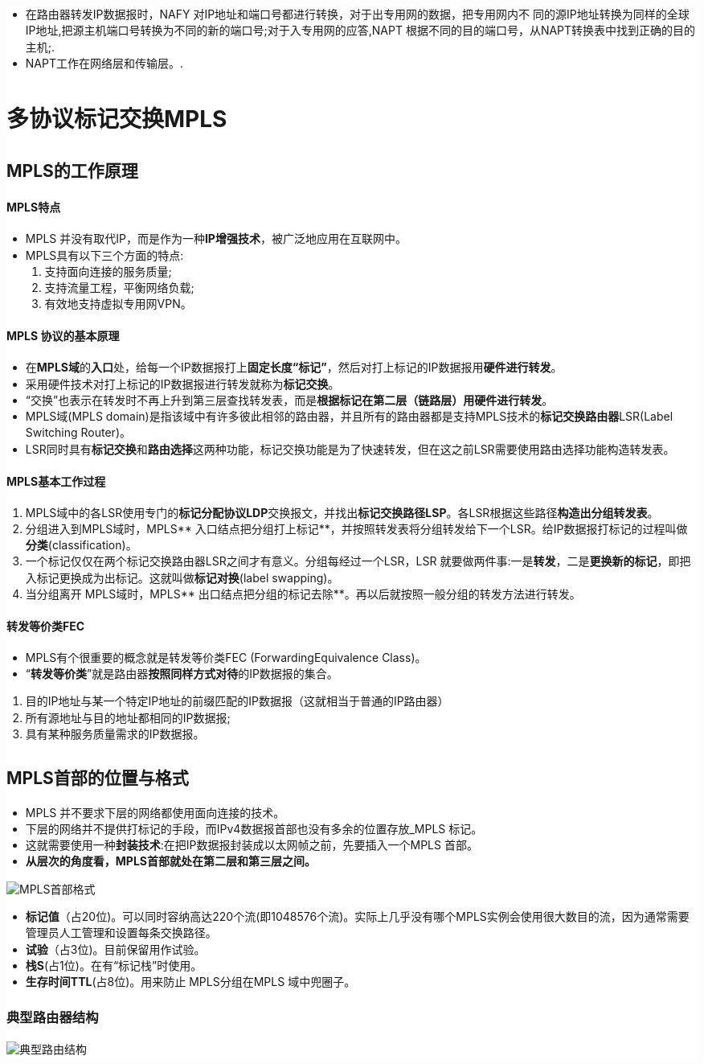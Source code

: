 - 在路由器转发IP数据报时，NAFY 对IP地址和端口号都进行转换，对于出专用网的数据，把专用网内不
  同的源IP地址转换为同样的全球IP地址,把源主机端口号转换为不同的新的端口号;对于入专用网的应答,NAPT
  根据不同的目的端口号，从NAPT转换表中找到正确的目的主机;.
- NAPT工作在网络层和传输层。.

# 多协议标记交换MPLS

## MPLS的工作原理

#### MPLS特点

- MPLS 并没有取代IP，而是作为一种**IP增强技术**，被广泛地应用在互联网中。
- MPLS具有以下三个方面的特点:
  1. 支持面向连接的服务质量;
  2. 支持流量工程，平衡网络负载;
  3. 有效地支持虚拟专用网VPN。

#### MPLS 协议的基本原理

- 在**MPLS域**的**入口**处，给每一个IP数据报打上**固定长度“标记”**，然后对打上标记的IP数据报用**硬件进行转发**。
- 采用硬件技术对打上标记的IP数据报进行转发就称为**标记交换**。
- “交换”也表示在转发时不再上升到第三层查找转发表，而是**根据标记在第二层（链路层）用硬件进行转发**。
- MPLS域(MPLS domain)是指该域中有许多彼此相邻的路由器，并且所有的路由器都是支持MPLS技术的**标记交换路由器**LSR(Label Switching Router)。
- LSR同时具有**标记交换**和**路由选择**这两种功能，标记交换功能是为了快速转发，但在这之前LSR需要使用路由选择功能构造转发表。

#### MPLS基本工作过程

1. MPLS域中的各LSR使用专门的**标记分配协议LDP**交换报文，并找出**标记交换路径LSP**。各LSR根据这些路径**构造出分组转发表**。
2. 分组进入到MPLS域时，MPLS** 入口结点把分组打上标记**，并按照转发表将分组转发给下一个LSR。给IP数据报打标记的过程叫做**分类**(classification)。
3. 一个标记仅仅在两个标记交换路由器LSR之间才有意义。分组每经过一个LSR，LSR 就要做两件事:一是**转发**，二是**更换新的标记**，即把入标记更换成为出标记。这就叫做**标记对换**(label swapping)。
4. 当分组离开 MPLS域时，MPLS** 出口结点把分组的标记去除**。再以后就按照一般分组的转发方法进行转发。

#### 转发等价类FEC

- MPLS有个很重要的概念就是转发等价类FEC (ForwardingEquivalence Class)。
- “**转发等价类**”就是路由器**按照同样方式对待**的IP数据报的集合。

1. 目的IP地址与某一个特定IP地址的前缀匹配的IP数据报（这就相当于普通的IP路由器）
2. 所有源地址与目的地址都相同的IP数据报;
3. 具有某种服务质量需求的IP数据报。

## MPLS首部的位置与格式

- MPLS 并不要求下层的网络都使用面向连接的技术。
- 下层的网络并不提供打标记的手段，而IPv4数据报首部也没有多余的位置存放_MPLS 标记。
- 这就需要使用一种**封装技术**:在把IP数据报封装成以太网帧之前，先要插入一个MPLS 首部。
- **从层次的角度看，MPLS首部就处在第二层和第三层之间。**

![MPLS首部格式](https://raw.githubusercontent.com/Jarrycow/picHost/main/Net/MPLS%E9%A6%96%E9%83%A8%E6%A0%BC%E5%BC%8F.png)

- **标记值**（占20位)。可以同时容纳高达220个流(即1048576个流)。实际上几乎没有哪个MPLS实例会使用很大数目的流，因为通常需要管理员人工管理和设置每条交换路径。
- **试验**（占3位)。目前保留用作试验。
- **栈S**(占1位)。在有“标记栈”时使用。
- **生存时间TTL**(占8位)。用来防止 MPLS分组在MPLS 域中兜圈子。

### 典型路由器结构

![典型路由结构](https://raw.githubusercontent.com/Jarrycow/picHost/main/Net/%E5%85%B8%E5%9E%8B%E8%B7%AF%E7%94%B1%E7%BB%93%E6%9E%84.png)

